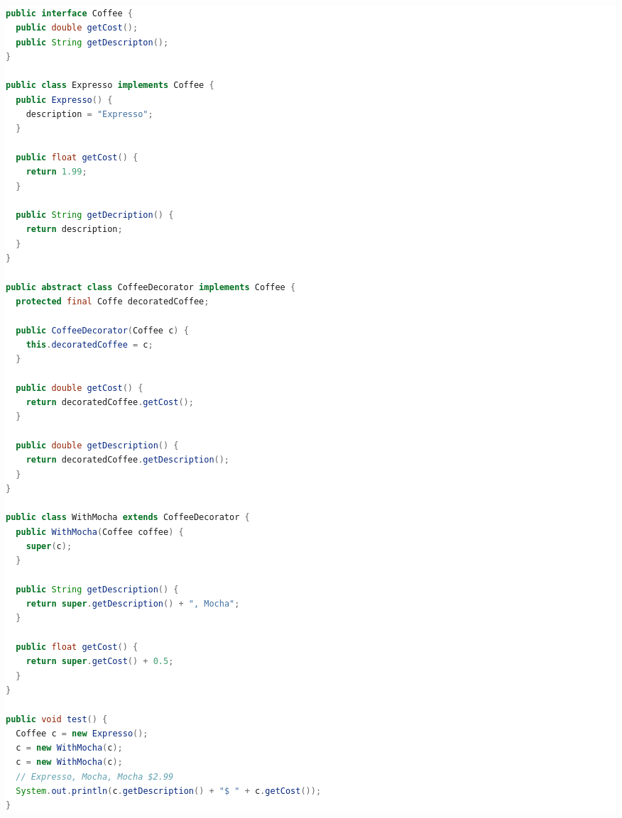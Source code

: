 ```java
public interface Coffee {
  public double getCost();
  public String getDescripton();
}

public class Expresso implements Coffee {
  public Expresso() {
    description = "Expresso";
  }

  public float getCost() {
    return 1.99;
  }

  public String getDecription() {
    return description;
  }
}

public abstract class CoffeeDecorator implements Coffee {
  protected final Coffe decoratedCoffee;

  public CoffeeDecorator(Coffee c) {
    this.decoratedCoffee = c;
  }

  public double getCost() {
    return decoratedCoffee.getCost();
  }

  public double getDescription() {
    return decoratedCoffee.getDescription();
  }
}

public class WithMocha extends CoffeeDecorator {
  public WithMocha(Coffee coffee) {
    super(c);
  }

  public String getDescription() {
    return super.getDescription() + ", Mocha";
  }

  public float getCost() {
    return super.getCost() + 0.5;
  }
}

public void test() {
  Coffee c = new Expresso();
  c = new WithMocha(c);
  c = new WithMocha(c);
  // Expresso, Mocha, Mocha $2.99
  System.out.println(c.getDescription() + "$ " + c.getCost());
}

```
